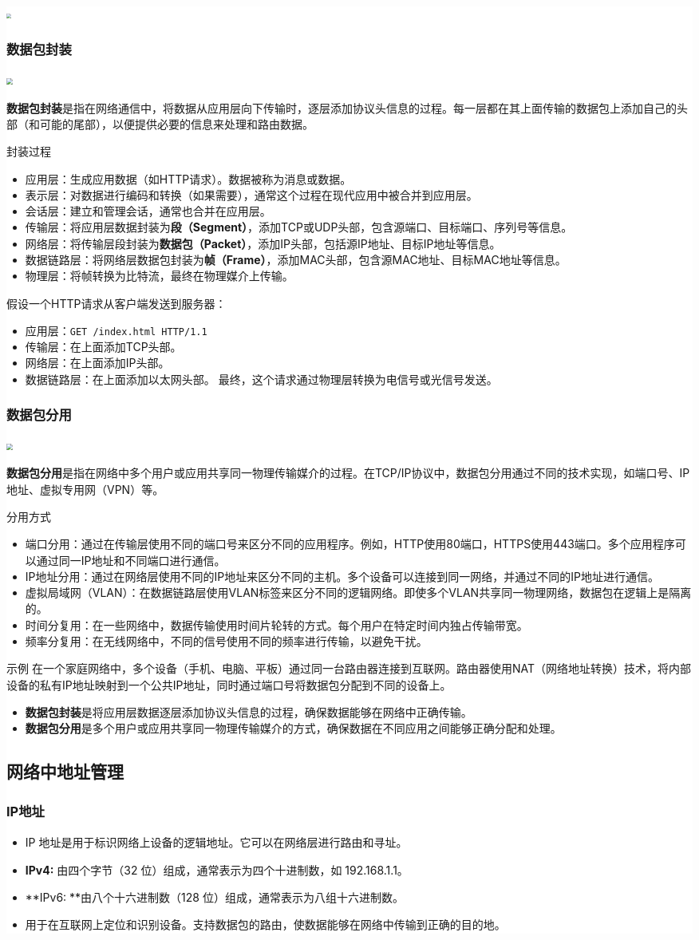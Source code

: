 ​                                                     <img src="https://s2.loli.net/2024/09/30/XQeDOAusoh2Ljnd.png" style="zoom:40%;" />

### 数据包封装

<img src="https://s2.loli.net/2024/09/30/GzcmVHIJZpQPb6l.png" style="zoom:50%;" />

**数据包封装**是指在网络通信中，将数据从应用层向下传输时，逐层添加协议头信息的过程。每一层都在其上面传输的数据包上添加自己的头部（和可能的尾部），以便提供必要的信息来处理和路由数据。

封装过程

- 应用层：生成应用数据（如HTTP请求）。数据被称为消息或数据。
- 表示层：对数据进行编码和转换（如果需要），通常这个过程在现代应用中被合并到应用层。
- 会话层：建立和管理会话，通常也合并在应用层。
- 传输层：将应用层数据封装为**段（Segment）**，添加TCP或UDP头部，包含源端口、目标端口、序列号等信息。
- 网络层：将传输层段封装为**数据包（Packet）**，添加IP头部，包括源IP地址、目标IP地址等信息。
- 数据链路层：将网络层数据包封装为**帧（Frame）**，添加MAC头部，包含源MAC地址、目标MAC地址等信息。
- 物理层：将帧转换为比特流，最终在物理媒介上传输。

假设一个HTTP请求从客户端发送到服务器：
-  应用层：`GET /index.html HTTP/1.1`
-  传输层：在上面添加TCP头部。
-  网络层：在上面添加IP头部。
-  数据链路层：在上面添加以太网头部。
  最终，这个请求通过物理层转换为电信号或光信号发送。

### 数据包分用  

<img src="https://s2.loli.net/2024/09/30/7jIlyQkUAnwvDcE.png" style="zoom:50%;" />

**数据包分用**是指在网络中多个用户或应用共享同一物理传输媒介的过程。在TCP/IP协议中，数据包分用通过不同的技术实现，如端口号、IP地址、虚拟专用网（VPN）等。

分用方式
- 端口分用：通过在传输层使用不同的端口号来区分不同的应用程序。例如，HTTP使用80端口，HTTPS使用443端口。多个应用程序可以通过同一IP地址和不同端口进行通信。
- IP地址分用：通过在网络层使用不同的IP地址来区分不同的主机。多个设备可以连接到同一网络，并通过不同的IP地址进行通信。
- 虚拟局域网（VLAN）：在数据链路层使用VLAN标签来区分不同的逻辑网络。即使多个VLAN共享同一物理网络，数据包在逻辑上是隔离的。
- 时间分复用：在一些网络中，数据传输使用时间片轮转的方式。每个用户在特定时间内独占传输带宽。
- 频率分复用：在无线网络中，不同的信号使用不同的频率进行传输，以避免干扰。

示例
在一个家庭网络中，多个设备（手机、电脑、平板）通过同一台路由器连接到互联网。路由器使用NAT（网络地址转换）技术，将内部设备的私有IP地址映射到一个公共IP地址，同时通过端口号将数据包分配到不同的设备上。

- **数据包封装**是将应用层数据逐层添加协议头信息的过程，确保数据能够在网络中正确传输。
- **数据包分用**是多个用户或应用共享同一物理传输媒介的方式，确保数据在不同应用之间能够正确分配和处理。


## 网络中地址管理

### IP地址
- IP 地址是用于标识网络上设备的逻辑地址。它可以在网络层进行路由和寻址。

- **IPv4:** 由四个字节（32 位）组成，通常表示为四个十进制数，如 192.168.1.1。
- **IPv6: **由八个十六进制数（128 位）组成，通常表示为八组十六进制数。
- 用于在互联网上定位和识别设备。支持数据包的路由，使数据能够在网络中传输到正确的目的地。
